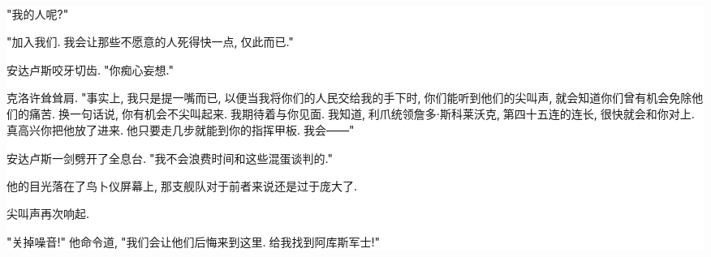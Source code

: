 "我的人呢?"

"加入我们. 我会让那些不愿意的人死得快一点, 仅此而已."

安达卢斯咬牙切齿. "你痴心妄想."

克洛许耸耸肩. "事实上, 我只是提一嘴而已, 以便当我将你们的人民交给我的手下时, 你们能听到他们的尖叫声, 就会知道你们曾有机会免除他们的痛苦. 换一句话说, 你有机会不尖叫起来. 我期待着与你见面. 我知道, 利爪统领詹多·斯科莱沃克, 第四十五连的连长, 很快就会和你对上. 真高兴你把他放了进来. 他只要走几步就能到你的指挥甲板. 我会——"

安达卢斯一剑劈开了全息台. "我不会浪费时间和这些混蛋谈判的."

他的目光落在了鸟卜仪屏幕上, 那支舰队对于前者来说还是过于庞大了.

尖叫声再次响起.

"关掉噪音!" 他命令道, "我们会让他们后悔来到这里. 给我找到阿库斯军士!"

